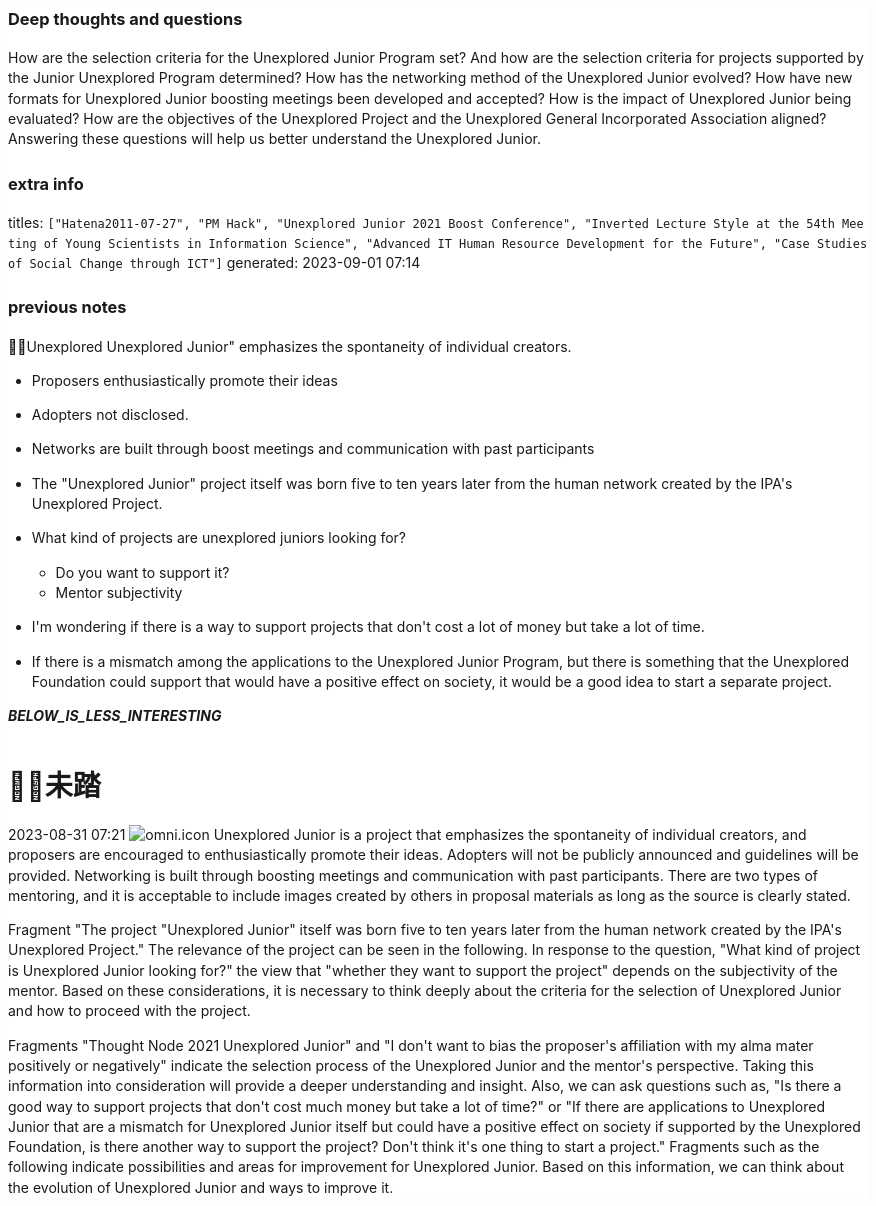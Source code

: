 ### Deep thoughts and questions

How are the selection criteria for the Unexplored Junior Program set? And how are the selection criteria for projects supported by the Junior Unexplored Program determined? How has the networking method of the Unexplored Junior evolved? How have new formats for Unexplored Junior boosting meetings been developed and accepted? How is the impact of Unexplored Junior being evaluated? How are the objectives of the Unexplored Project and the Unexplored General Incorporated Association aligned? Answering these questions will help us better understand the Unexplored Junior.

### extra info
titles: `["Hatena2011-07-27", "PM Hack", "Unexplored Junior 2021 Boost Conference", "Inverted Lecture Style at the 54th Meeting of Young Scientists in Information Science", "Advanced IT Human Resource Development for the Future", "Case Studies of Social Change through ICT"]`
generated: 2023-09-01 07:14
### previous notes
🤖🔁Unexplored
Unexplored Junior" emphasizes the spontaneity of individual creators.
- Proposers enthusiastically promote their ideas
- Adopters not disclosed.
- Networks are built through boost meetings and communication with past participants
- The "Unexplored Junior" project itself was born five to ten years later from the human network created by the IPA's Unexplored Project.
- What kind of projects are unexplored juniors looking for?
    - Do you want to support it?
    - Mentor subjectivity

- I'm wondering if there is a way to support projects that don't cost a lot of money but take a lot of time.
- If there is a mismatch among the applications to the Unexplored Junior Program, but there is something that the Unexplored Foundation could support that would have a positive effect on society, it would be a good idea to start a separate project.

___BELOW_IS_LESS_INTERESTING___
# 🤖🔁未踏
 2023-08-31 07:21 <img src='https://scrapbox.io/api/pages/nishio-en/omni/icon' alt='omni.icon' height="19.5"/>
Unexplored Junior is a project that emphasizes the spontaneity of individual creators, and proposers are encouraged to enthusiastically promote their ideas. Adopters will not be publicly announced and guidelines will be provided. Networking is built through boosting meetings and communication with past participants. There are two types of mentoring, and it is acceptable to include images created by others in proposal materials as long as the source is clearly stated.

Fragment "The project "Unexplored Junior" itself was born five to ten years later from the human network created by the IPA's Unexplored Project." The relevance of the project can be seen in the following. In response to the question, "What kind of project is Unexplored Junior looking for?" the view that "whether they want to support the project" depends on the subjectivity of the mentor. Based on these considerations, it is necessary to think deeply about the criteria for the selection of Unexplored Junior and how to proceed with the project.

Fragments "Thought Node 2021 Unexplored Junior" and "I don't want to bias the proposer's affiliation with my alma mater positively or negatively" indicate the selection process of the Unexplored Junior and the mentor's perspective. Taking this information into consideration will provide a deeper understanding and insight. Also, we can ask questions such as, "Is there a good way to support projects that don't cost much money but take a lot of time?" or "If there are applications to Unexplored Junior that are a mismatch for Unexplored Junior itself but could have a positive effect on society if supported by the Unexplored Foundation, is there another way to support the project? Don't think it's one thing to start a project." Fragments such as the following indicate possibilities and areas for improvement for Unexplored Junior. Based on this information, we can think about the evolution of Unexplored Junior and ways to improve it.
